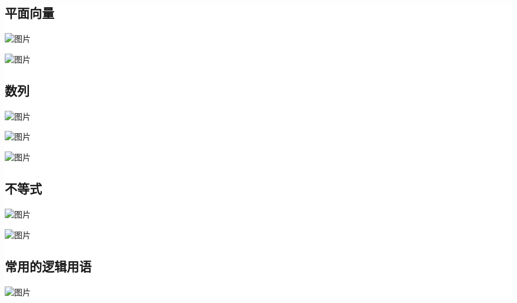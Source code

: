 





## 平面向量





![图片](https://img-blog.csdnimg.cn/img_convert/52ad5436bec276194f2ccf30241f4f53.png)



![图片](https://img-blog.csdnimg.cn/img_convert/047325e1276ec99d11317dcf59534299.png)







## 数列





![图片](https://img-blog.csdnimg.cn/img_convert/f61112b007d956c0f1b6ec2fc7749cde.png)

![图片](https://img-blog.csdnimg.cn/img_convert/07c899f90f90b39a7eea9bef52db0dd9.png)

![图片](https://img-blog.csdnimg.cn/img_convert/70cef644e50dec2c47e408a335d4593a.png)







## 不等式





![图片](https://img-blog.csdnimg.cn/img_convert/e659839480dba953b5d5c4335138213e.png)

![图片](https://img-blog.csdnimg.cn/img_convert/0f2a85cce5a328a7fb539f5489864eb1.png)







## 常用的逻辑用语





![图片](https://img-blog.csdnimg.cn/img_convert/9d2ef37ca047c500fb75ed3165a04656.png)
